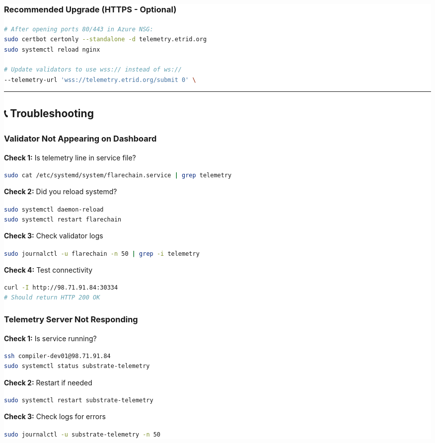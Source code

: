 ### Recommended Upgrade (HTTPS - Optional)
```bash
# After opening ports 80/443 in Azure NSG:
sudo certbot certonly --standalone -d telemetry.etrid.org
sudo systemctl reload nginx

# Update validators to use wss:// instead of ws://
--telemetry-url 'wss://telemetry.etrid.org/submit 0' \
```

---

## 📞 Troubleshooting

### Validator Not Appearing on Dashboard

**Check 1:** Is telemetry line in service file?
```bash
sudo cat /etc/systemd/system/flarechain.service | grep telemetry
```

**Check 2:** Did you reload systemd?
```bash
sudo systemctl daemon-reload
sudo systemctl restart flarechain
```

**Check 3:** Check validator logs
```bash
sudo journalctl -u flarechain -n 50 | grep -i telemetry
```

**Check 4:** Test connectivity
```bash
curl -I http://98.71.91.84:30334
# Should return HTTP 200 OK
```

### Telemetry Server Not Responding

**Check 1:** Is service running?
```bash
ssh compiler-dev01@98.71.91.84
sudo systemctl status substrate-telemetry
```

**Check 2:** Restart if needed
```bash
sudo systemctl restart substrate-telemetry
```

**Check 3:** Check logs for errors
```bash
sudo journalctl -u substrate-telemetry -n 50
```
